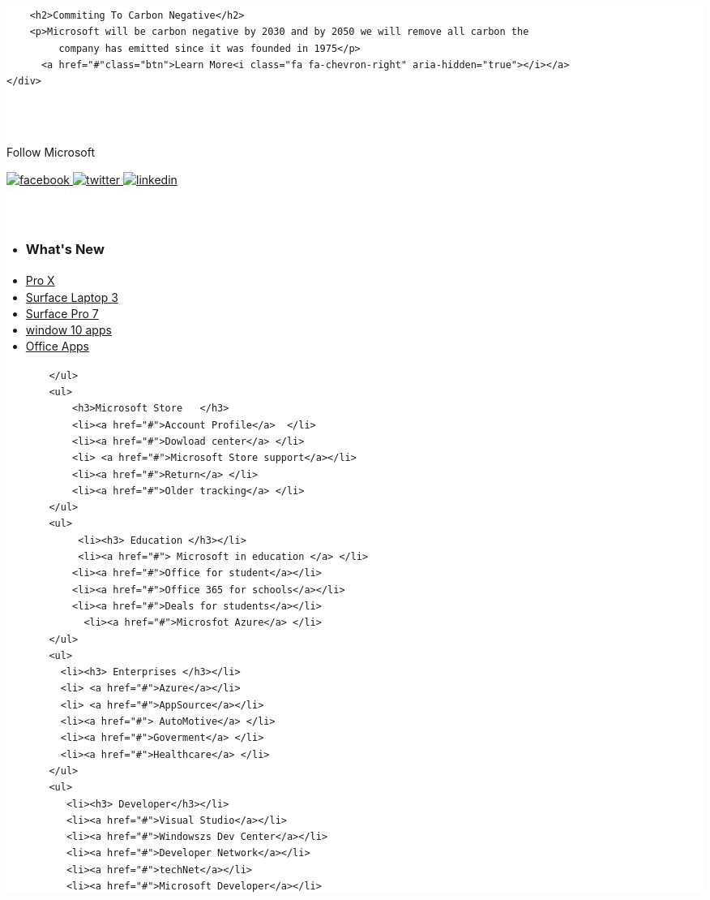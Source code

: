 		<h2>Commiting To Carbon Negative</h2>
		<p>Microsoft will be carbon negative by 2030 and by 2050 we will remove all carbon the
			 company has emitted since it was founded in 1975</p>
          <a href="#"class="btn">Learn More<i class="fa fa-chevron-right" aria-hidden="true"></i></a>
	</div>

</section><br><br>
<section class="follow">
	<p>Follow Microsoft</p>
<a href="https://facebook.c om">
	<img src="OIP.jpeg" alt="facebook"width="30px" height="30px">
</a>
<a href="https://twitter.com">
	<img src="twitter.jpeg" alt="twitter"width="30px" height="30px">
</a>
<a href="https://linkedin.com">
	<img src="linkedin-icon-png.png" alt="linkedin" width="30px" height="30px">
</a>
</section><br><br>
<section class="links">
	<div class="links-inner">
		<ul>
			<li>
				<h3>What's New</h3>
			</li>
			<li><a href="#"> Pro X</a></li>
			<li><a href="#"> Surface Laptop 3</a></li>
			<li><a href="#"> Surface Pro 7</a></li>
			<li><a href="#"> window 10 apps</a></li>
			<li><a href="#"> Office Apps</a></li>
		
		</ul>
		<ul>
			<h3>Microsoft Store   </h3>
			<li><a href="#">Account Profile</a>  </li>
			<li><a href="#">Dowload center</a> </li>
			<li> <a href="#">Microsoft Store support</a></li>
			<li><a href="#">Return</a> </li>
			<li><a href="#">Older tracking</a> </li>
		</ul>
		<ul>
             <li><h3> Education </h3></li>
             <li><a href="#"> Microsoft in education </a> </li>
            <li><a href="#">Office for student</a></li>
            <li><a href="#">Office 365 for schools</a></li>
            <li><a href="#">Deals for students</a></li>
              <li><a href="#">Microsfot Azure</a> </li>
		</ul>
		<ul>
          <li><h3> Enterprises </h3></li>
		  <li> <a href="#">Azure</a></li>
		  <li> <a href="#">AppSource</a></li>
		  <li><a href="#"> AutoMotive</a> </li>
		  <li><a href="#">Goverment</a> </li>
		  <li><a href="#">Healthcare</a> </li>
		</ul>
		<ul>
           <li><h3> Developer</h3></li>
		   <li><a href="#">Visual Studio</a></li>
		   <li><a href="#">Windowszs Dev Center</a></li>
		   <li><a href="#">Developer Network</a></li>
		   <li><a href="#">techNet</a></li>
		   <li><a href="#">Microsoft Developer</a></li>